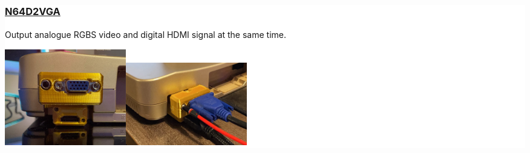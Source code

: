 ### [N64D2VGA](../../../SNES2VGA/tree/main/N64D2VGA)

Output analogue RGBS video and digital HDMI signal at the same time.

<img src="./Pics/20.jpg" width="200px" /><img src="./Pics/21.jpg" width="200px" />
